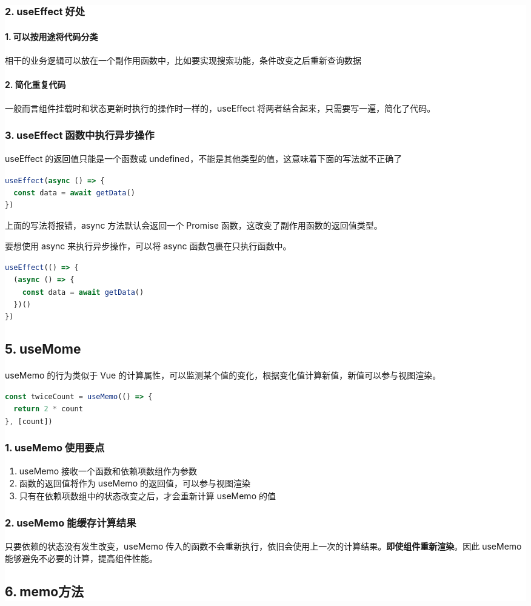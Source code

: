### 2. useEffect 好处

#### 1. 可以按用途将代码分类

相干的业务逻辑可以放在一个副作用函数中，比如要实现搜索功能，条件改变之后重新查询数据

#### 2. 简化重复代码

一般而言组件挂载时和状态更新时执行的操作时一样的，useEffect 将两者结合起来，只需要写一遍，简化了代码。

### 3. useEffect 函数中执行异步操作

useEffect 的返回值只能是一个函数或 undefined，不能是其他类型的值，这意味着下面的写法就不正确了

```jsx
useEffect(async () => {
  const data = await getData()
})
```

上面的写法将报错，async 方法默认会返回一个 Promise 函数，这改变了副作用函数的返回值类型。

要想使用 async 来执行异步操作，可以将 async 函数包裹在只执行函数中。

```jsx
useEffect(() => {
  (async () => {
    const data = await getData()
  })()
})
```



## 5. useMome

useMemo 的行为类似于 Vue 的计算属性，可以监测某个值的变化，根据变化值计算新值，新值可以参与视图渲染。

```jsx
const twiceCount = useMemo(() => {
  return 2 * count
}, [count])
```

### 1. useMemo 使用要点

1. useMemo 接收一个函数和依赖项数组作为参数
2. 函数的返回值将作为 useMemo 的返回值，可以参与视图渲染
3. 只有在依赖项数组中的状态改变之后，才会重新计算 useMemo 的值

### 2. useMemo 能缓存计算结果

只要依赖的状态没有发生改变，useMemo 传入的函数不会重新执行，依旧会使用上一次的计算结果。**即使组件重新渲染**。因此 useMemo 能够避免不必要的计算，提高组件性能。



## 6. memo方法

